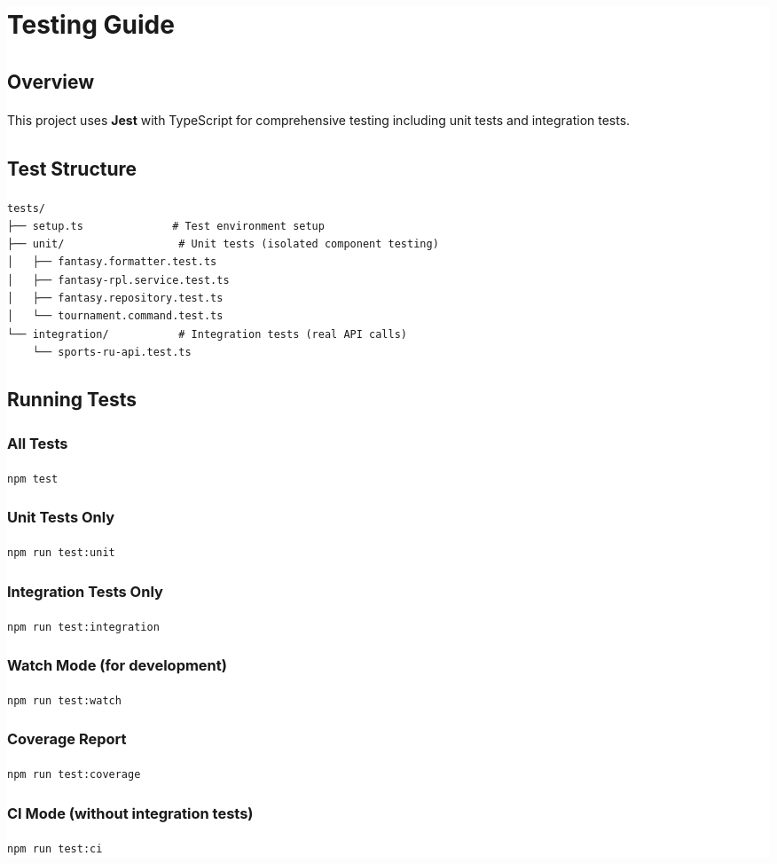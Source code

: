 # Testing Guide

## Overview

This project uses **Jest** with TypeScript for comprehensive testing including unit tests and integration tests.

## Test Structure

```
tests/
├── setup.ts              # Test environment setup
├── unit/                  # Unit tests (isolated component testing)
│   ├── fantasy.formatter.test.ts
│   ├── fantasy-rpl.service.test.ts
│   ├── fantasy.repository.test.ts
│   └── tournament.command.test.ts
└── integration/           # Integration tests (real API calls)
    └── sports-ru-api.test.ts
```

## Running Tests

### All Tests
```bash
npm test
```

### Unit Tests Only
```bash
npm run test:unit
```

### Integration Tests Only
```bash
npm run test:integration
```

### Watch Mode (for development)
```bash
npm run test:watch
```

### Coverage Report
```bash
npm run test:coverage
```

### CI Mode (without integration tests)
```bash
npm run test:ci
```
